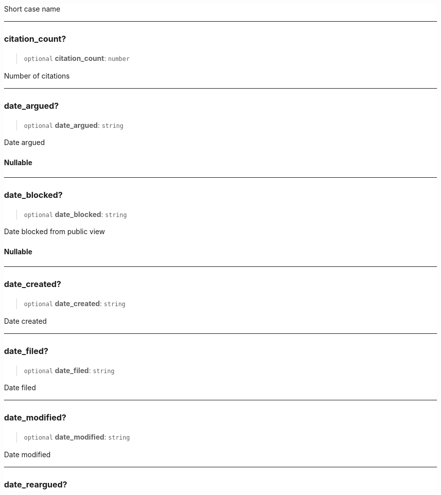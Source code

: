 Short case name

***

### citation\_count?

> `optional` **citation\_count**: `number`

Number of citations

***

### date\_argued?

> `optional` **date\_argued**: `string`

Date argued

#### Nullable

***

### date\_blocked?

> `optional` **date\_blocked**: `string`

Date blocked from public view

#### Nullable

***

### date\_created?

> `optional` **date\_created**: `string`

Date created

***

### date\_filed?

> `optional` **date\_filed**: `string`

Date filed

***

### date\_modified?

> `optional` **date\_modified**: `string`

Date modified

***

### date\_reargued?
